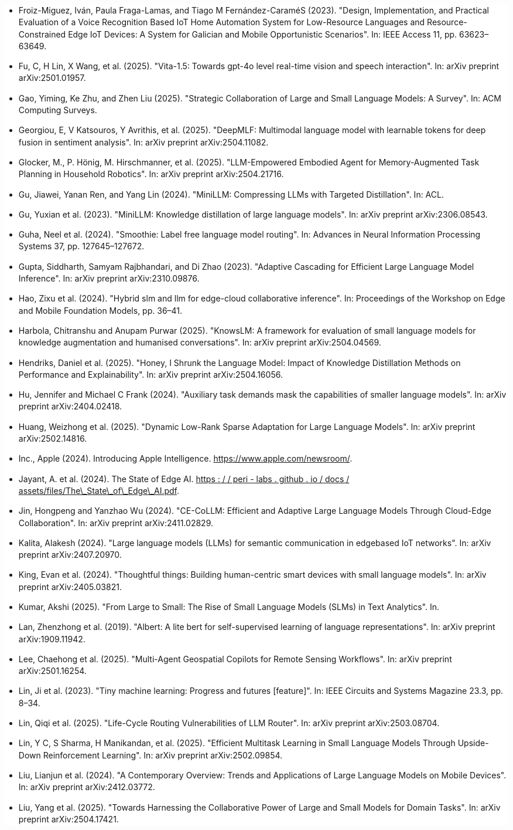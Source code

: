- <span id="page-31-9"></span>Froiz-Miguez, Iván, Paula Fraga-Lamas, and Tiago M Fernández-CaraméS (2023). "Design, Implementation, and Practical Evaluation of a Voice Recognition Based IoT Home Automation System for Low-Resource Languages and Resource-Constrained Edge IoT Devices: A System for Galician and Mobile Opportunistic Scenarios". In: IEEE Access 11, pp. 63623–63649.
- <span id="page-31-18"></span>Fu, C, H Lin, X Wang, et al. (2025). "Vita-1.5: Towards gpt-4o level real-time vision and speech interaction". In: arXiv preprint arXiv:2501.01957.
- <span id="page-31-1"></span>Gao, Yiming, Ke Zhu, and Zhen Liu (2025). "Strategic Collaboration of Large and Small Language Models: A Survey". In: ACM Computing Surveys.
- <span id="page-31-16"></span>Georgiou, E, V Katsouros, Y Avrithis, et al. (2025). "DeepMLF: Multimodal language model with learnable tokens for deep fusion in sentiment analysis". In: arXiv preprint arXiv:2504.11082.
- <span id="page-31-19"></span>Glocker, M., P. Hönig, M. Hirschmanner, et al. (2025). "LLM-Empowered Embodied Agent for Memory-Augmented Task Planning in Household Robotics". In: arXiv preprint arXiv:2504.21716.
- <span id="page-31-3"></span>Gu, Jiawei, Yanan Ren, and Yang Lin (2024). "MiniLLM: Compressing LLMs with Targeted Distillation". In: ACL.

- <span id="page-32-6"></span>Gu, Yuxian et al. (2023). "MiniLLM: Knowledge distillation of large language models". In: arXiv preprint arXiv:2306.08543.
- <span id="page-32-8"></span>Guha, Neel et al. (2024). "Smoothie: Label free language model routing". In: Advances in Neural Information Processing Systems 37, pp. 127645–127672.
- <span id="page-32-0"></span>Gupta, Siddharth, Samyam Rajbhandari, and Di Zhao (2023). "Adaptive Cascading for Efficient Large Language Model Inference". In: arXiv preprint arXiv:2310.09876.
- <span id="page-32-12"></span>Hao, Zixu et al. (2024). "Hybrid slm and llm for edge-cloud collaborative inference". In: Proceedings of the Workshop on Edge and Mobile Foundation Models, pp. 36–41.
- <span id="page-32-22"></span>Harbola, Chitranshu and Anupam Purwar (2025). "KnowsLM: A framework for evaluation of small language models for knowledge augmentation and humanised conversations". In: arXiv preprint arXiv:2504.04569.
- <span id="page-32-5"></span>Hendriks, Daniel et al. (2025). "Honey, I Shrunk the Language Model: Impact of Knowledge Distillation Methods on Performance and Explainability". In: arXiv preprint arXiv:2504.16056.
- <span id="page-32-4"></span>Hu, Jennifer and Michael C Frank (2024). "Auxiliary task demands mask the capabilities of smaller language models". In: arXiv preprint arXiv:2404.02418.
- <span id="page-32-11"></span>Huang, Weizhong et al. (2025). "Dynamic Low-Rank Sparse Adaptation for Large Language Models". In: arXiv preprint arXiv:2502.14816.
- <span id="page-32-1"></span>Inc., Apple (2024). Introducing Apple Intelligence. <https://www.apple.com/newsroom/>.
- <span id="page-32-20"></span>Jayant, A. et al. (2024). The State of Edge AI. [https : / / peri - labs . github . io / docs /](https://peri-labs.github.io/docs/assets/files/The_State_of_Edge_AI.pdf) [assets/files/The\\_State\\_of\\_Edge\\_AI.pdf](https://peri-labs.github.io/docs/assets/files/The_State_of_Edge_AI.pdf).
- <span id="page-32-17"></span>Jin, Hongpeng and Yanzhao Wu (2024). "CE-CoLLM: Efficient and Adaptive Large Language Models Through Cloud-Edge Collaboration". In: arXiv preprint arXiv:2411.02829.
- <span id="page-32-18"></span>Kalita, Alakesh (2024). "Large language models (LLMs) for semantic communication in edgebased IoT networks". In: arXiv preprint arXiv:2407.20970.
- <span id="page-32-9"></span>King, Evan et al. (2024). "Thoughtful things: Building human-centric smart devices with small language models". In: arXiv preprint arXiv:2405.03821.
- <span id="page-32-13"></span>Kumar, Akshi (2025). "From Large to Small: The Rise of Small Language Models (SLMs) in Text Analytics". In.
- <span id="page-32-14"></span>Lan, Zhenzhong et al. (2019). "Albert: A lite bert for self-supervised learning of language representations". In: arXiv preprint arXiv:1909.11942.
- <span id="page-32-19"></span>Lee, Chaehong et al. (2025). "Multi-Agent Geospatial Copilots for Remote Sensing Workflows". In: arXiv preprint arXiv:2501.16254.
- <span id="page-32-21"></span>Lin, Ji et al. (2023). "Tiny machine learning: Progress and futures [feature]". In: IEEE Circuits and Systems Magazine 23.3, pp. 8–34.
- <span id="page-32-23"></span>Lin, Qiqi et al. (2025). "Life-Cycle Routing Vulnerabilities of LLM Router". In: arXiv preprint arXiv:2503.08704.
- <span id="page-32-24"></span>Lin, Y C, S Sharma, H Manikandan, et al. (2025). "Efficient Multitask Learning in Small Language Models Through Upside-Down Reinforcement Learning". In: arXiv preprint arXiv:2502.09854.
- <span id="page-32-16"></span>Liu, Lianjun et al. (2024). "A Contemporary Overview: Trends and Applications of Large Language Models on Mobile Devices". In: arXiv preprint arXiv:2412.03772.
- <span id="page-32-3"></span>Liu, Yang et al. (2025). "Towards Harnessing the Collaborative Power of Large and Small Models for Domain Tasks". In: arXiv preprint arXiv:2504.17421.